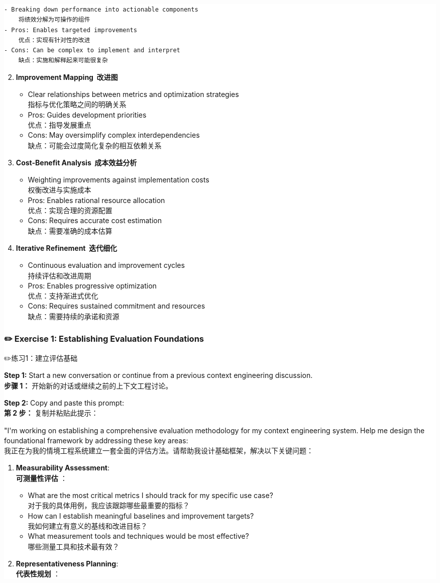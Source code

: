     - Breaking down performance into actionable components  
        将绩效分解为可操作的组件
    - Pros: Enables targeted improvements  
        优点：实现有针对性的改进
    - Cons: Can be complex to implement and interpret  
        缺点：实施和解释起来可能很复杂
2. **Improvement Mapping  改进图**
    
    - Clear relationships between metrics and optimization strategies  
        指标与优化策略之间的明确关系
    - Pros: Guides development priorities  
        优点：指导发展重点
    - Cons: May oversimplify complex interdependencies  
        缺点：可能会过度简化复杂的相互依赖关系
3. **Cost-Benefit Analysis  成本效益分析**
    
    - Weighting improvements against implementation costs  
        权衡改进与实施成本
    - Pros: Enables rational resource allocation  
        优点：实现合理的资源配置
    - Cons: Requires accurate cost estimation  
        缺点：需要准确的成本估算
4. **Iterative Refinement  迭代细化**
    
    - Continuous evaluation and improvement cycles  
        持续评估和改进周期
    - Pros: Enables progressive optimization  
        优点：支持渐进式优化
    - Cons: Requires sustained commitment and resources  
        缺点：需要持续的承诺和资源

### ✏️ Exercise 1: Establishing Evaluation Foundations  
✏️练习1：建立评估基础

[](https://github.com/KashiwaByte/Context-Engineering-Chinese-Bilingual/blob/main/Chinese-Bilingual/40_reference/eval_checklist.md#%EF%B8%8F-exercise-1-establishing-evaluation-foundations)

**Step 1:** Start a new conversation or continue from a previous context engineering discussion.  
**步骤 1：** 开始新的对话或继续之前的上下文工程讨论。

**Step 2:** Copy and paste this prompt:  
**第 2 步：** 复制并粘贴此提示：

"I'm working on establishing a comprehensive evaluation methodology for my context engineering system. Help me design the foundational framework by addressing these key areas:  
我正在为我的情境工程系统建立一套全面的评估方法。请帮助我设计基础框架，解决以下关键问题：

1. **Measurability Assessment**:  
    **可测量性评估** ：
    
    - What are the most critical metrics I should track for my specific use case?  
        对于我的具体用例，我应该跟踪哪些最重要的指标？
    - How can I establish meaningful baselines and improvement targets?  
        我如何建立有意义的基线和改进目标？
    - What measurement tools and techniques would be most effective?  
        哪些测量工具和技术最有效？
2. **Representativeness Planning**:  
    **代表性规划** ：
    